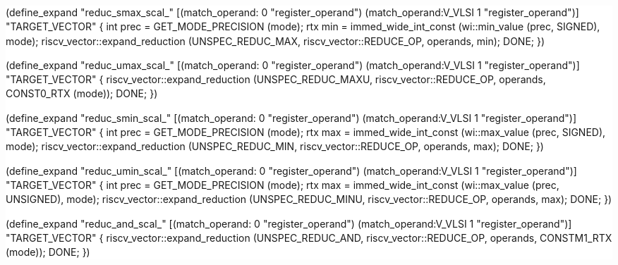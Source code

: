 (define_expand "reduc_smax_scal_<mode>"
  [(match_operand:<VEL> 0 "register_operand")
   (match_operand:V_VLSI 1 "register_operand")]
  "TARGET_VECTOR"
{
  int prec = GET_MODE_PRECISION (<VEL>mode);
  rtx min = immed_wide_int_const (wi::min_value (prec, SIGNED), <VEL>mode);
  riscv_vector::expand_reduction (UNSPEC_REDUC_MAX, riscv_vector::REDUCE_OP,
                                  operands, min);
  DONE;
})

(define_expand "reduc_umax_scal_<mode>"
  [(match_operand:<VEL> 0 "register_operand")
   (match_operand:V_VLSI 1 "register_operand")]
  "TARGET_VECTOR"
{
  riscv_vector::expand_reduction (UNSPEC_REDUC_MAXU, riscv_vector::REDUCE_OP,
                                  operands, CONST0_RTX (<VEL>mode));
  DONE;
})

(define_expand "reduc_smin_scal_<mode>"
  [(match_operand:<VEL> 0 "register_operand")
   (match_operand:V_VLSI 1 "register_operand")]
  "TARGET_VECTOR"
{
  int prec = GET_MODE_PRECISION (<VEL>mode);
  rtx max = immed_wide_int_const (wi::max_value (prec, SIGNED), <VEL>mode);
  riscv_vector::expand_reduction (UNSPEC_REDUC_MIN, riscv_vector::REDUCE_OP,
                                  operands, max);
  DONE;
})

(define_expand "reduc_umin_scal_<mode>"
  [(match_operand:<VEL> 0 "register_operand")
   (match_operand:V_VLSI 1 "register_operand")]
  "TARGET_VECTOR"
{
  int prec = GET_MODE_PRECISION (<VEL>mode);
  rtx max = immed_wide_int_const (wi::max_value (prec, UNSIGNED), <VEL>mode);
  riscv_vector::expand_reduction (UNSPEC_REDUC_MINU, riscv_vector::REDUCE_OP,
                                  operands, max);
  DONE;
})

(define_expand "reduc_and_scal_<mode>"
  [(match_operand:<VEL> 0 "register_operand")
   (match_operand:V_VLSI 1 "register_operand")]
  "TARGET_VECTOR"
{
  riscv_vector::expand_reduction (UNSPEC_REDUC_AND, riscv_vector::REDUCE_OP,
                                  operands, CONSTM1_RTX (<VEL>mode));
  DONE;
})
